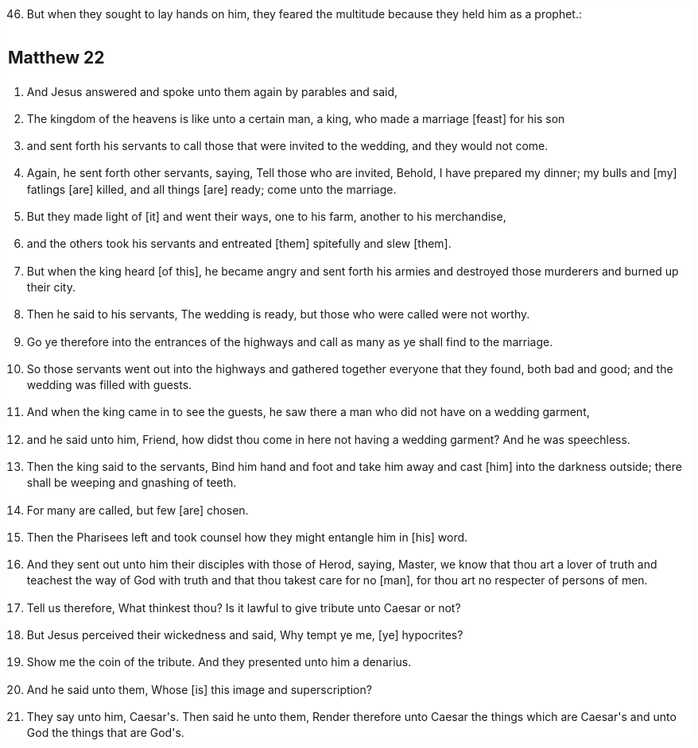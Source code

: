 46. But when they sought to lay hands on him, they feared the multitude because they held him as a prophet.:

## Matthew 22

1. And Jesus answered and spoke unto them again by parables and said,

2. The kingdom of the heavens is like unto a certain man, a king, who made a marriage [feast] for his son

3. and sent forth his servants to call those that were invited to the wedding, and they would not come.

4. Again, he sent forth other servants, saying, Tell those who are invited, Behold, I have prepared my dinner; my bulls and [my] fatlings [are] killed, and all things [are] ready; come unto the marriage.

5. But they made light of [it] and went their ways, one to his farm, another to his merchandise,

6. and the others took his servants and entreated [them] spitefully and slew [them].

7. But when the king heard [of this], he became angry and sent forth his armies and destroyed those murderers and burned up their city.

8. Then he said to his servants, The wedding is ready, but those who were called were not worthy.

9. Go ye therefore into the entrances of the highways and call as many as ye shall find to the marriage.

10. So those servants went out into the highways and gathered together everyone that they found, both bad and good; and the wedding was filled with guests.

11. And when the king came in to see the guests, he saw there a man who did not have on a wedding garment,

12. and he said unto him, Friend, how didst thou come in here not having a wedding garment? And he was speechless.

13. Then the king said to the servants, Bind him hand and foot and take him away and cast [him] into the darkness outside; there shall be weeping and gnashing of teeth.

14. For many are called, but few [are] chosen.

15. Then the Pharisees left and took counsel how they might entangle him in [his] word.

16. And they sent out unto him their disciples with those of Herod, saying, Master, we know that thou art a lover of truth and teachest the way of God with truth and that thou takest care for no [man], for thou art no respecter of persons of men.

17. Tell us therefore, What thinkest thou? Is it lawful to give tribute unto Caesar or not?

18. But Jesus perceived their wickedness and said, Why tempt ye me, [ye] hypocrites?

19. Show me the coin of the tribute. And they presented unto him a denarius.

20. And he said unto them, Whose [is] this image and superscription?

21. They say unto him, Caesar's. Then said he unto them, Render therefore unto Caesar the things which are Caesar's and unto God the things that are God's.
